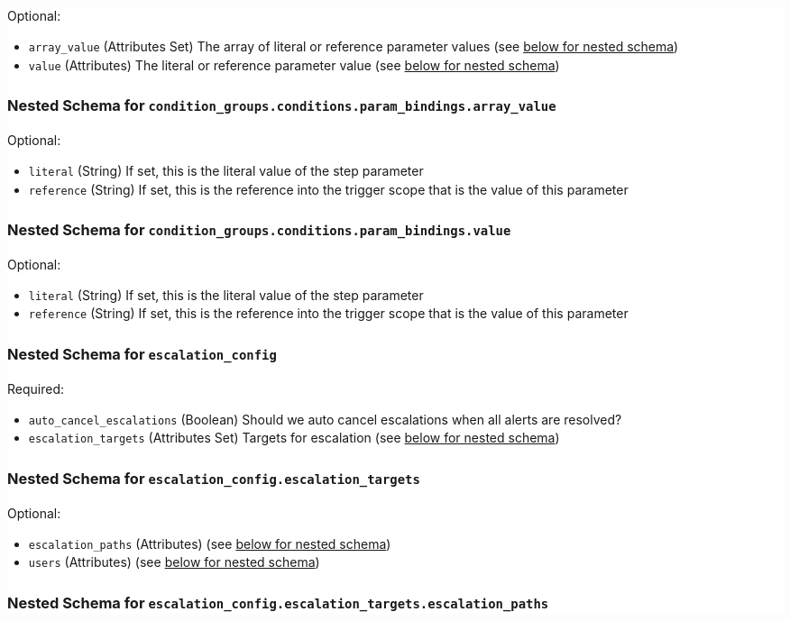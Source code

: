 Optional:

- `array_value` (Attributes Set) The array of literal or reference parameter values (see [below for nested schema](#nestedatt--condition_groups--conditions--param_bindings--array_value))
- `value` (Attributes) The literal or reference parameter value (see [below for nested schema](#nestedatt--condition_groups--conditions--param_bindings--value))

<a id="nestedatt--condition_groups--conditions--param_bindings--array_value"></a>
### Nested Schema for `condition_groups.conditions.param_bindings.array_value`

Optional:

- `literal` (String) If set, this is the literal value of the step parameter
- `reference` (String) If set, this is the reference into the trigger scope that is the value of this parameter


<a id="nestedatt--condition_groups--conditions--param_bindings--value"></a>
### Nested Schema for `condition_groups.conditions.param_bindings.value`

Optional:

- `literal` (String) If set, this is the literal value of the step parameter
- `reference` (String) If set, this is the reference into the trigger scope that is the value of this parameter





<a id="nestedatt--escalation_config"></a>
### Nested Schema for `escalation_config`

Required:

- `auto_cancel_escalations` (Boolean) Should we auto cancel escalations when all alerts are resolved?
- `escalation_targets` (Attributes Set) Targets for escalation (see [below for nested schema](#nestedatt--escalation_config--escalation_targets))

<a id="nestedatt--escalation_config--escalation_targets"></a>
### Nested Schema for `escalation_config.escalation_targets`

Optional:

- `escalation_paths` (Attributes) (see [below for nested schema](#nestedatt--escalation_config--escalation_targets--escalation_paths))
- `users` (Attributes) (see [below for nested schema](#nestedatt--escalation_config--escalation_targets--users))

<a id="nestedatt--escalation_config--escalation_targets--escalation_paths"></a>
### Nested Schema for `escalation_config.escalation_targets.escalation_paths`
